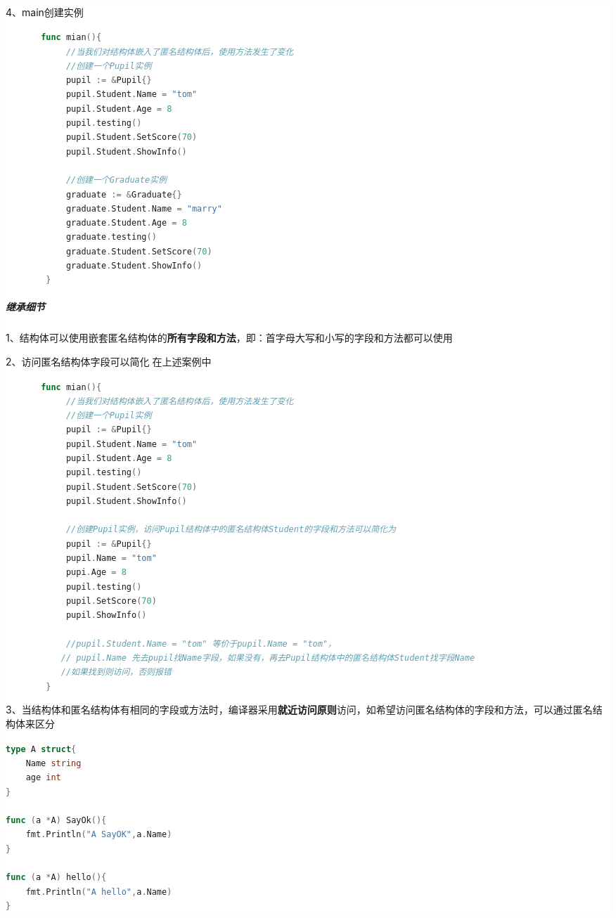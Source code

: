 4、main创建实例
```go
       func mian(){
            //当我们对结构体嵌入了匿名结构体后，使用方法发生了变化
            //创建一个Pupil实例
            pupil := &Pupil{}
            pupil.Student.Name = "tom"
            pupil.Student.Age = 8
            pupil.testing()
            pupil.Student.SetScore(70)
            pupil.Student.ShowInfo()
            
            //创建一个Graduate实例
            graduate := &Graduate{}
            graduate.Student.Name = "marry"
            graduate.Student.Age = 8
            graduate.testing()
            graduate.Student.SetScore(70)
            graduate.Student.ShowInfo()
        }
```
##### 继承细节
1、结构体可以使用嵌套匿名结构体的**所有字段和方法**，即：首字母大写和小写的字段和方法都可以使用

2、访问匿名结构体字段可以简化
在上述案例中
```go
       func mian(){
            //当我们对结构体嵌入了匿名结构体后，使用方法发生了变化
            //创建一个Pupil实例
            pupil := &Pupil{}
            pupil.Student.Name = "tom"
            pupil.Student.Age = 8
            pupil.testing()
            pupil.Student.SetScore(70)
            pupil.Student.ShowInfo()
            
            //创建Pupil实例，访问Pupil结构体中的匿名结构体Student的字段和方法可以简化为
            pupil := &Pupil{}
            pupil.Name = "tom"
            pupi.Age = 8
            pupil.testing()
            pupil.SetScore(70)
            pupil.ShowInfo()
            
            //pupil.Student.Name = "tom" 等价于pupil.Name = "tom"，
           // pupil.Name 先去pupil找Name字段，如果没有，再去Pupil结构体中的匿名结构体Student找字段Name
           //如果找到则访问，否则报错
        }
```

3、当结构体和匿名结构体有相同的字段或方法时，编译器采用**就近访问原则**访问，如希望访问匿名结构体的字段和方法，可以通过匿名结构体来区分
```go
type A struct{
    Name string
    age int
}

func (a *A) SayOk(){
    fmt.Println("A SayOK",a.Name)
}

func (a *A) hello(){
    fmt.Println("A hello",a.Name)
}
```